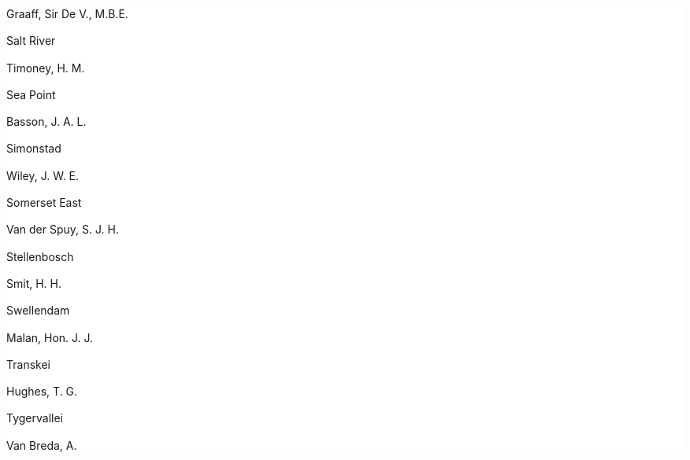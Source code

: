 <td><p>Graaff, Sir De V., M.B.E.</p></td>

</tr>

<tr>

<td><p>Salt River</p></td>

<td><p>Timoney, H. M.</p></td>

</tr>

<tr>

<td><p>Sea Point</p></td>

<td><p>Basson, J. A. L.</p></td>

</tr>

<tr>

<td><p>Simonstad</p></td>

<td><p>Wiley, J. W. E.</p></td>

</tr>

<tr>

<td><p>Somerset East</p></td>

<td><p>Van der Spuy, S. J. H.</p></td>

</tr>

<tr>

<td><p>Stellenbosch</p></td>

<td><p>Smit, H. H.</p></td>

</tr>

<tr>

<td><p>Swellendam</p></td>

<td><p>Malan, Hon. J. J.</p></td>

</tr>

<tr>

<td><p>Transkei</p></td>

<td><p>Hughes, T. G.</p></td>

</tr>

<tr>

<td><p>Tygervallei</p></td>

<td><p>Van Breda, A.</p></td>
